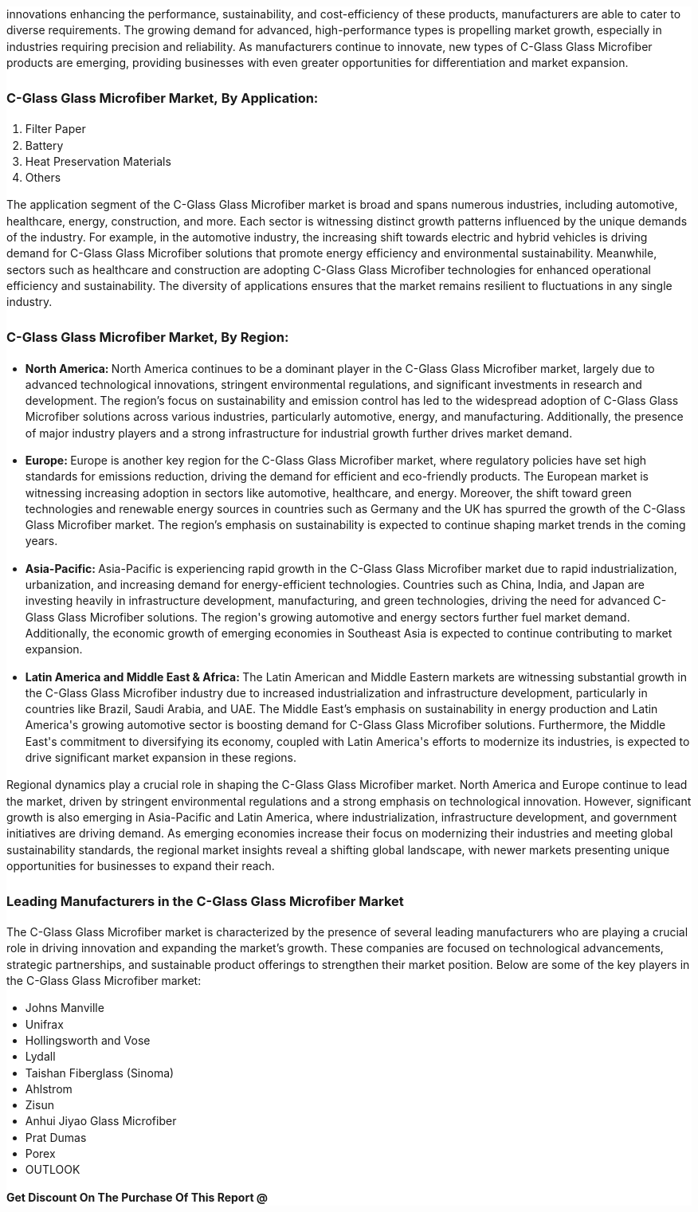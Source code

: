 innovations enhancing the performance, sustainability, and cost-efficiency of these products, manufacturers are able to cater to diverse requirements. The growing demand for advanced, high-performance types is propelling market growth, especially in industries requiring precision and reliability. As manufacturers continue to innovate, new types of C-Glass Glass Microfiber products are emerging, providing businesses with even greater opportunities for differentiation and market expansion.</p><h3>C-Glass Glass Microfiber Market,&nbsp;By Application:</h3><ol><li>Filter Paper<li> Battery<li> Heat Preservation Materials<li> Others</li></ol><p>The application segment of the C-Glass Glass Microfiber market is broad and spans numerous industries, including automotive, healthcare, energy, construction, and more. Each sector is witnessing distinct growth patterns influenced by the unique demands of the industry. For example, in the automotive industry, the increasing shift towards electric and hybrid vehicles is driving demand for C-Glass Glass Microfiber solutions that promote energy efficiency and environmental sustainability. Meanwhile, sectors such as healthcare and construction are adopting C-Glass Glass Microfiber technologies for enhanced operational efficiency and sustainability. The diversity of applications ensures that the market remains resilient to fluctuations in any single industry.</p><h3>C-Glass Glass Microfiber Market, By Region:</h3><ul><li><p><strong>North America:&nbsp;</strong>North America continues to be a dominant player in the C-Glass Glass Microfiber market, largely due to advanced technological innovations, stringent environmental regulations, and significant investments in research and development. The region&rsquo;s focus on sustainability and emission control has led to the widespread adoption of C-Glass Glass Microfiber solutions across various industries, particularly automotive, energy, and manufacturing. Additionally, the presence of major industry players and a strong infrastructure for industrial growth further drives market demand.</p></li><li><p><strong><strong>Europe:&nbsp;</strong></strong>Europe is another key region for the C-Glass Glass Microfiber market, where regulatory policies have set high standards for emissions reduction, driving the demand for efficient and eco-friendly products. The European market is witnessing increasing adoption in sectors like automotive, healthcare, and energy. Moreover, the shift toward green technologies and renewable energy sources in countries such as Germany and the UK has spurred the growth of the C-Glass Glass Microfiber market. The region&rsquo;s emphasis on sustainability is expected to continue shaping market trends in the coming years.</p></li><li><p><strong><strong>Asia-Pacific:&nbsp;</strong></strong>Asia-Pacific is experiencing rapid growth in the C-Glass Glass Microfiber market due to rapid industrialization, urbanization, and increasing demand for energy-efficient technologies. Countries such as China, India, and Japan are investing heavily in infrastructure development, manufacturing, and green technologies, driving the need for advanced C-Glass Glass Microfiber solutions. The region's growing automotive and energy sectors further fuel market demand. Additionally, the economic growth of emerging economies in Southeast Asia is expected to continue contributing to market expansion.</p></li><li><p><strong><strong>Latin America and Middle East &amp; Africa:&nbsp;</strong></strong>The Latin American and Middle Eastern markets are witnessing substantial growth in the C-Glass Glass Microfiber industry due to increased industrialization and infrastructure development, particularly in countries like Brazil, Saudi Arabia, and UAE. The Middle East&rsquo;s emphasis on sustainability in energy production and Latin America's growing automotive sector is boosting demand for C-Glass Glass Microfiber solutions. Furthermore, the Middle East's commitment to diversifying its economy, coupled with Latin America's efforts to modernize its industries, is expected to drive significant market expansion in these regions.</p></li></ul><p>Regional dynamics play a crucial role in shaping the C-Glass Glass Microfiber market. North America and Europe continue to lead the market, driven by stringent environmental regulations and a strong emphasis on technological innovation. However, significant growth is also emerging in Asia-Pacific and Latin America, where industrialization, infrastructure development, and government initiatives are driving demand. As emerging economies increase their focus on modernizing their industries and meeting global sustainability standards, the regional market insights reveal a shifting global landscape, with newer markets presenting unique opportunities for businesses to expand their reach.</p><h3><strong>Leading Manufacturers in the C-Glass Glass Microfiber Market</strong></h3><p>The C-Glass Glass Microfiber market is characterized by the presence of several leading manufacturers who are playing a crucial role in driving innovation and expanding the market&rsquo;s growth. These companies are focused on technological advancements, strategic partnerships, and sustainable product offerings to strengthen their market position. Below are some of the key players in the C-Glass Glass Microfiber market:</p></div><div class="article-main__content" data-test-id="publishing-text-block"><ul><li><span class="">Johns Manville<li> Unifrax<li> Hollingsworth and Vose<li> Lydall<li> Taishan Fiberglass (Sinoma)<li> Ahlstrom<li> Zisun<li> Anhui Jiyao Glass Microfiber<li> Prat Dumas<li> Porex<li> OUTLOOK</span></li></ul></div><div class="article-main__content" data-test-id="publishing-text-block"><p><span class="font-[700]"><strong>Get Discount On The Purchase Of This Report @</strong>